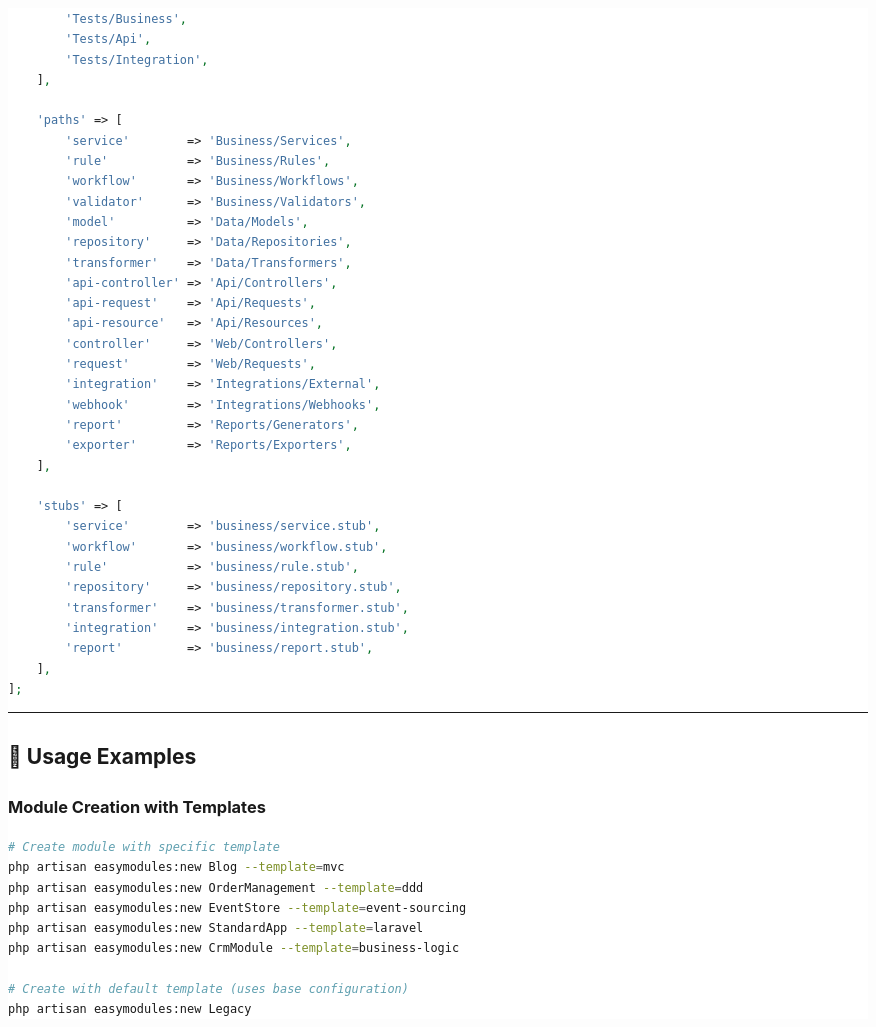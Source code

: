 ```php
        'Tests/Business',
        'Tests/Api',
        'Tests/Integration',
    ],

    'paths' => [
        'service'        => 'Business/Services',
        'rule'           => 'Business/Rules',
        'workflow'       => 'Business/Workflows',
        'validator'      => 'Business/Validators',
        'model'          => 'Data/Models',
        'repository'     => 'Data/Repositories',
        'transformer'    => 'Data/Transformers',
        'api-controller' => 'Api/Controllers',
        'api-request'    => 'Api/Requests',
        'api-resource'   => 'Api/Resources',
        'controller'     => 'Web/Controllers',
        'request'        => 'Web/Requests',
        'integration'    => 'Integrations/External',
        'webhook'        => 'Integrations/Webhooks',
        'report'         => 'Reports/Generators',
        'exporter'       => 'Reports/Exporters',
    ],

    'stubs' => [
        'service'        => 'business/service.stub',
        'workflow'       => 'business/workflow.stub',
        'rule'           => 'business/rule.stub',
        'repository'     => 'business/repository.stub',
        'transformer'    => 'business/transformer.stub',
        'integration'    => 'business/integration.stub',
        'report'         => 'business/report.stub',
    ],
];
```

---

## 🚀 Usage Examples

### **Module Creation with Templates**

```bash
# Create module with specific template
php artisan easymodules:new Blog --template=mvc
php artisan easymodules:new OrderManagement --template=ddd
php artisan easymodules:new EventStore --template=event-sourcing
php artisan easymodules:new StandardApp --template=laravel
php artisan easymodules:new CrmModule --template=business-logic

# Create with default template (uses base configuration)
php artisan easymodules:new Legacy
```

